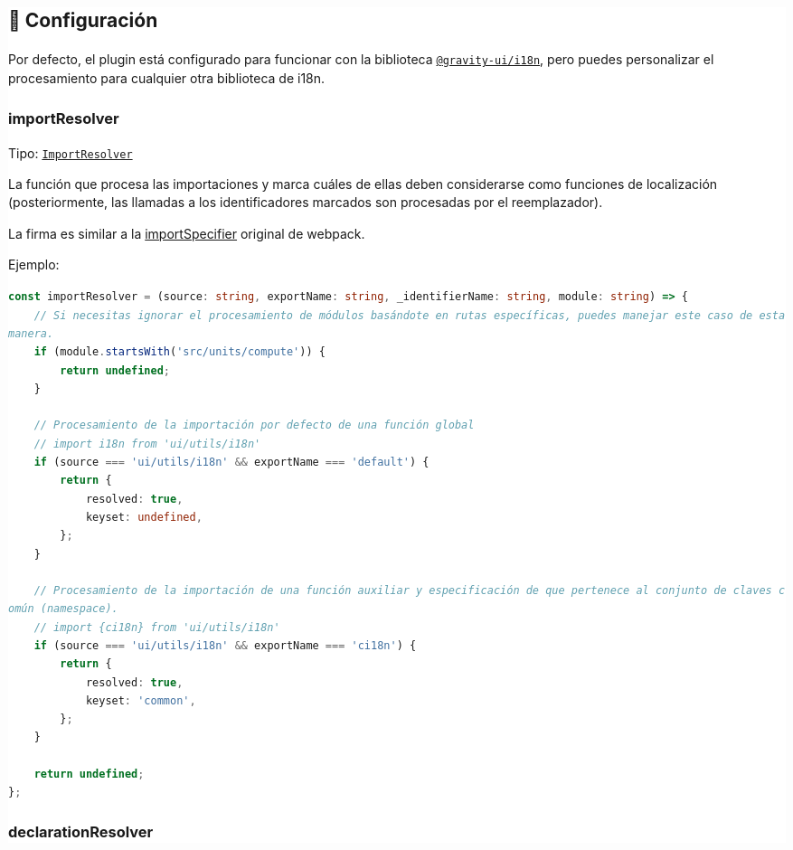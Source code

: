 ## 🔧 Configuración

Por defecto, el plugin está configurado para funcionar con la biblioteca [`@gravity-ui/i18n`](./frameworks/gravity-i18n.ts), pero puedes personalizar el procesamiento para cualquier otra biblioteca de i18n.

### importResolver

Tipo: [`ImportResolver`](./src/types.ts#18)

La función que procesa las importaciones y marca cuáles de ellas deben considerarse como funciones de localización (posteriormente, las llamadas a los identificadores marcados son procesadas por el reemplazador).

La firma es similar a la [importSpecifier](https://webpack.js.org/api/parser/#importspecifier) original de webpack.

Ejemplo:

```typescript
const importResolver = (source: string, exportName: string, _identifierName: string, module: string) => {
    // Si necesitas ignorar el procesamiento de módulos basándote en rutas específicas, puedes manejar este caso de esta manera.
    if (module.startsWith('src/units/compute')) {
        return undefined;
    }

    // Procesamiento de la importación por defecto de una función global
    // import i18n from 'ui/utils/i18n'
    if (source === 'ui/utils/i18n' && exportName === 'default') {
        return {
            resolved: true,
            keyset: undefined,
        };
    }

    // Procesamiento de la importación de una función auxiliar y especificación de que pertenece al conjunto de claves común (namespace).
    // import {ci18n} from 'ui/utils/i18n'
    if (source === 'ui/utils/i18n' && exportName === 'ci18n') {
        return {
            resolved: true,
            keyset: 'common',
        };
    }

    return undefined;
};

```

### declarationResolver

